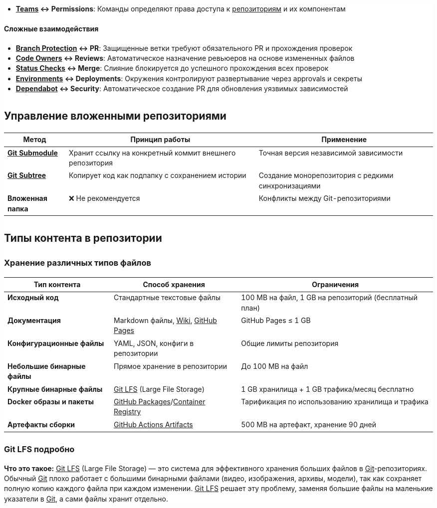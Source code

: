 - **[Teams](https://docs.github.com/ru/organizations/organizing-members-into-teams) ↔ Permissions**: Команды определяют права доступа к [репозиториям](https://docs.github.com/ru/repositories) и их компонентам

#### Сложные взаимодействия
- **[Branch Protection](https://docs.github.com/ru/repositories/configuring-branches-and-merges-in-your-repository/managing-protected-branches) ↔ PR**: Защищенные ветки требуют обязательного PR и прохождения проверок
- **[Code Owners](https://docs.github.com/ru/repositories/managing-your-repositorys-settings-and-features/customizing-your-repository/about-code-owners) ↔ Reviews**: Автоматическое назначение ревьюеров на основе измененных файлов
- **[Status Checks](https://docs.github.com/ru/pull-requests/collaborating-with-pull-requests/collaborating-on-repositories-with-code-quality-features/about-status-checks) ↔ Merge**: Слияние блокируется до успешного прохождения всех проверок
- **[Environments](https://docs.github.com/ru/actions/deployment/targeting-different-environments) ↔ Deployments**: Окружения контролируют развертывание через approvals и секреты
- **[Dependabot](https://docs.github.com/ru/code-security/dependabot) ↔ Security**: Автоматическое создание PR для обновления уязвимых зависимостей

## Управление вложенными репозиториями

| Метод | Принцип работы | Применение |
|-------|----------------|------------|
| **[Git Submodule](https://docs.github.com/ru/get-started/using-git/about-git-subtree-merges)** | Хранит ссылку на конкретный коммит внешнего репозитория | Точная версия независимой зависимости |
| **[Git Subtree](https://docs.github.com/ru/get-started/using-git/about-git-subtree-merges)** | Копирует код как подпапку с сохранением истории | Создание монорепозитория с редкими синхронизациями |
| **Вложенная папка** | ❌ Не рекомендуется | Конфликты между Git-репозиториями |

## Типы контента в репозитории

### Хранение различных типов файлов

| Тип контента | Способ хранения | Ограничения |
|--------------|-----------------|-------------|
| **Исходный код** | Стандартные текстовые файлы | 100 MB на файл, 1 GB на репозиторий (бесплатный план) |
| **Документация** | Markdown файлы, [Wiki](https://docs.github.com/ru/communities/documenting-your-project-with-wikis), [GitHub Pages](https://docs.github.com/ru/pages) | GitHub Pages ≤ 1 GB |
| **Конфигурационные файлы** | YAML, JSON, конфиги в репозитории | Общие лимиты репозитория |
| **Небольшие бинарные файлы** | Прямое хранение в репозитории | До 100 MB на файл |
| **Крупные бинарные файлы** | [Git LFS](https://docs.github.com/ru/repositories/working-with-files/managing-large-files) (Large File Storage) | 1 GB хранилища + 1 GB трафика/месяц бесплатно |
| **Docker образы и пакеты** | [GitHub Packages](https://docs.github.com/ru/packages)/[Container Registry](https://docs.github.com/ru/packages/working-with-a-github-packages-registry/working-with-the-container-registry) | Тарификация по использованию хранилища и трафика |
| **Артефакты сборки** | [GitHub Actions Artifacts](https://docs.github.com/ru/actions/using-workflows/storing-workflow-data-as-artifacts) | 500 MB на артефакт, хранение 90 дней |

### Git LFS подробно

**Что это такое:**
[Git LFS](https://docs.github.com/ru/repositories/working-with-files/managing-large-files) (Large File Storage) — это система для эффективного хранения больших файлов в [Git](https://git-scm.com/)-репозиториях. Обычный [Git](https://git-scm.com/) плохо работает с большими бинарными файлами (видео, изображения, архивы, модели), так как сохраняет полную копию каждого файла при каждом изменении. [Git LFS](https://docs.github.com/ru/repositories/working-with-files/managing-large-files) решает эту проблему, заменяя большие файлы на маленькие указатели в [Git](https://git-scm.com/), а сами файлы хранит отдельно.
